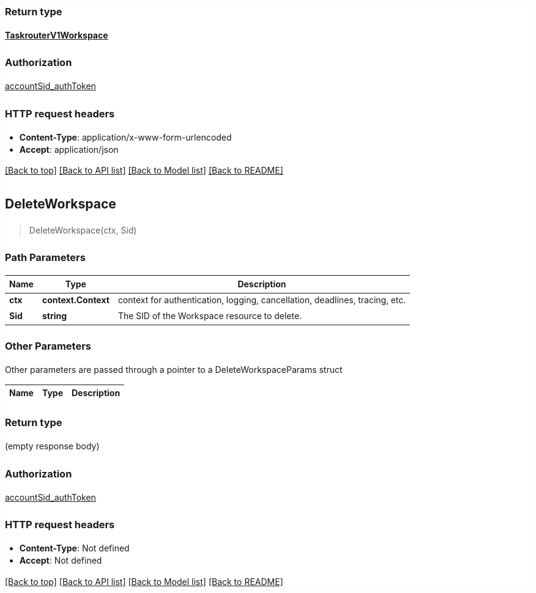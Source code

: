 ### Return type

[**TaskrouterV1Workspace**](TaskrouterV1Workspace.md)

### Authorization

[accountSid_authToken](../README.md#accountSid_authToken)

### HTTP request headers

- **Content-Type**: application/x-www-form-urlencoded
- **Accept**: application/json

[[Back to top]](#) [[Back to API list]](../README.md#documentation-for-api-endpoints)
[[Back to Model list]](../README.md#documentation-for-models)
[[Back to README]](../README.md)


## DeleteWorkspace

> DeleteWorkspace(ctx, Sid)



### Path Parameters


Name | Type | Description
------------- | ------------- | -------------
**ctx** | **context.Context** | context for authentication, logging, cancellation, deadlines, tracing, etc.
**Sid** | **string** | The SID of the Workspace resource to delete.

### Other Parameters

Other parameters are passed through a pointer to a DeleteWorkspaceParams struct


Name | Type | Description
------------- | ------------- | -------------

### Return type

 (empty response body)

### Authorization

[accountSid_authToken](../README.md#accountSid_authToken)

### HTTP request headers

- **Content-Type**: Not defined
- **Accept**: Not defined

[[Back to top]](#) [[Back to API list]](../README.md#documentation-for-api-endpoints)
[[Back to Model list]](../README.md#documentation-for-models)
[[Back to README]](../README.md)
